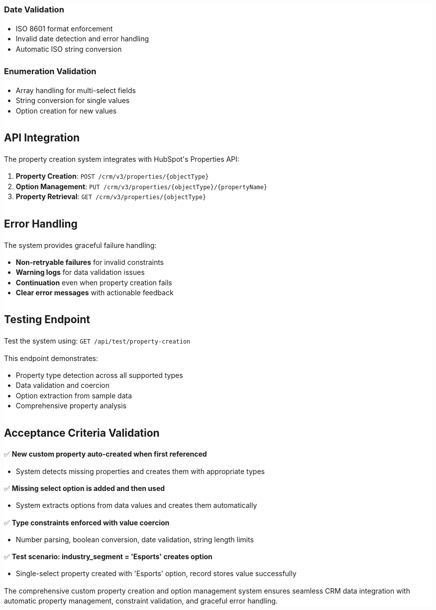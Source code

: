 ### Date Validation
- ISO 8601 format enforcement
- Invalid date detection and error handling
- Automatic ISO string conversion

### Enumeration Validation
- Array handling for multi-select fields
- String conversion for single values
- Option creation for new values

## API Integration

The property creation system integrates with HubSpot's Properties API:

1. **Property Creation**: `POST /crm/v3/properties/{objectType}`
2. **Option Management**: `PUT /crm/v3/properties/{objectType}/{propertyName}`
3. **Property Retrieval**: `GET /crm/v3/properties/{objectType}`

## Error Handling

The system provides graceful failure handling:
- **Non-retryable failures** for invalid constraints
- **Warning logs** for data validation issues
- **Continuation** even when property creation fails
- **Clear error messages** with actionable feedback

## Testing Endpoint

Test the system using: `GET /api/test/property-creation`

This endpoint demonstrates:
- Property type detection across all supported types
- Data validation and coercion
- Option extraction from sample data
- Comprehensive property analysis

## Acceptance Criteria Validation

✅ **New custom property auto-created when first referenced**
- System detects missing properties and creates them with appropriate types

✅ **Missing select option is added and then used** 
- System extracts options from data values and creates them automatically

✅ **Type constraints enforced with value coercion**
- Number parsing, boolean conversion, date validation, string length limits

✅ **Test scenario: industry_segment = 'Esports' creates option**
- Single-select property created with 'Esports' option, record stores value successfully

The comprehensive custom property creation and option management system ensures seamless CRM data integration with automatic property management, constraint validation, and graceful error handling.